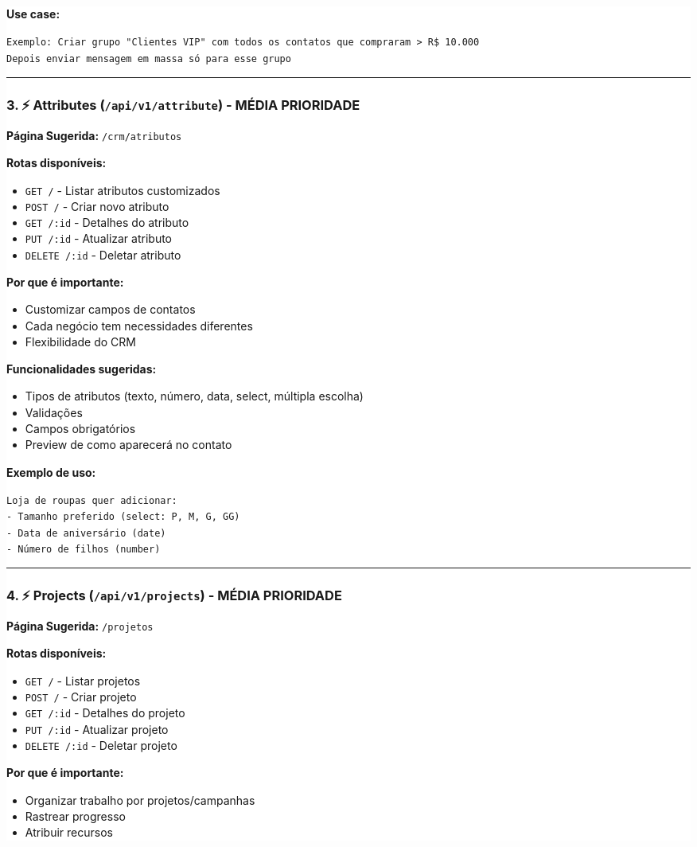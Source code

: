 **Use case:**
```
Exemplo: Criar grupo "Clientes VIP" com todos os contatos que compraram > R$ 10.000
Depois enviar mensagem em massa só para esse grupo
```

---

### 3. ⚡ Attributes (`/api/v1/attribute`) - MÉDIA PRIORIDADE
**Página Sugerida:** `/crm/atributos`

**Rotas disponíveis:**
- `GET /` - Listar atributos customizados
- `POST /` - Criar novo atributo
- `GET /:id` - Detalhes do atributo
- `PUT /:id` - Atualizar atributo
- `DELETE /:id` - Deletar atributo

**Por que é importante:**
- Customizar campos de contatos
- Cada negócio tem necessidades diferentes
- Flexibilidade do CRM

**Funcionalidades sugeridas:**
- Tipos de atributos (texto, número, data, select, múltipla escolha)
- Validações
- Campos obrigatórios
- Preview de como aparecerá no contato

**Exemplo de uso:**
```
Loja de roupas quer adicionar:
- Tamanho preferido (select: P, M, G, GG)
- Data de aniversário (date)
- Número de filhos (number)
```

---

### 4. ⚡ Projects (`/api/v1/projects`) - MÉDIA PRIORIDADE
**Página Sugerida:** `/projetos`

**Rotas disponíveis:**
- `GET /` - Listar projetos
- `POST /` - Criar projeto
- `GET /:id` - Detalhes do projeto
- `PUT /:id` - Atualizar projeto
- `DELETE /:id` - Deletar projeto

**Por que é importante:**
- Organizar trabalho por projetos/campanhas
- Rastrear progresso
- Atribuir recursos
